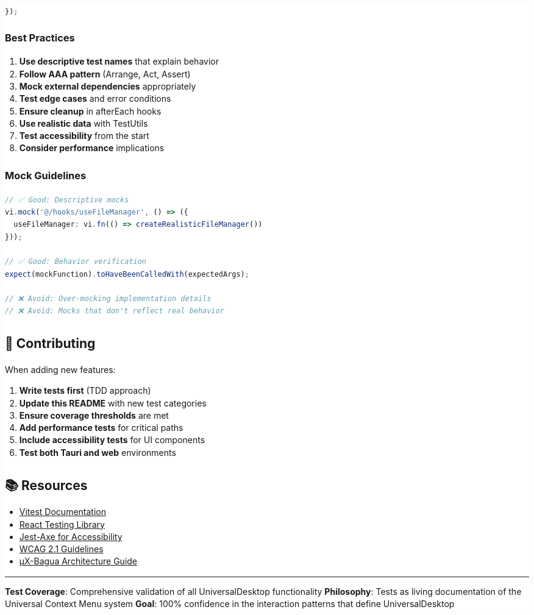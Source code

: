 ```typescript
});
```

### Best Practices

1. **Use descriptive test names** that explain behavior
2. **Follow AAA pattern** (Arrange, Act, Assert)
3. **Mock external dependencies** appropriately
4. **Test edge cases** and error conditions
5. **Ensure cleanup** in afterEach hooks
6. **Use realistic data** with TestUtils
7. **Test accessibility** from the start
8. **Consider performance** implications

### Mock Guidelines

```typescript
// ✅ Good: Descriptive mocks
vi.mock('@/hooks/useFileManager', () => ({
  useFileManager: vi.fn(() => createRealisticFileManager())
}));

// ✅ Good: Behavior verification
expect(mockFunction).toHaveBeenCalledWith(expectedArgs);

// ❌ Avoid: Over-mocking implementation details
// ❌ Avoid: Mocks that don't reflect real behavior
```

## 🤝 Contributing

When adding new features:

1. **Write tests first** (TDD approach)
2. **Update this README** with new test categories
3. **Ensure coverage thresholds** are met
4. **Add performance tests** for critical paths
5. **Include accessibility tests** for UI components
6. **Test both Tauri and web** environments

## 📚 Resources

- [Vitest Documentation](https://vitest.dev/)
- [React Testing Library](https://testing-library.com/docs/react-testing-library/intro/)
- [Jest-Axe for Accessibility](https://github.com/nickcolley/jest-axe)
- [WCAG 2.1 Guidelines](https://www.w3.org/WAI/WCAG21/quickref/)
- [μX-Bagua Architecture Guide](../AI_KNOWLEDGE_BASE.md)

---

**Test Coverage**: Comprehensive validation of all UniversalDesktop functionality
**Philosophy**: Tests as living documentation of the Universal Context Menu system
**Goal**: 100% confidence in the interaction patterns that define UniversalDesktop